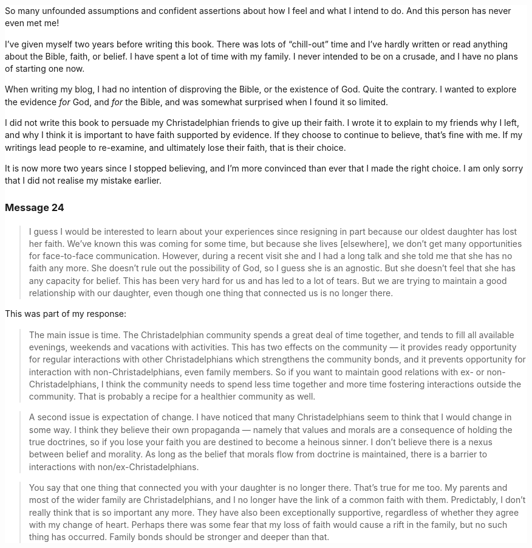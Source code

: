 
So many unfounded assumptions and confident assertions about how I feel and what I intend to do. And this person has never even met me!

I’ve given myself two years before writing this book. There was lots of “chill-out” time and I’ve hardly written or read anything about the Bible, faith, or belief. I have spent a lot of time with my family. I never intended to be on a crusade, and I have no plans of starting one now.

When writing my blog, I had no intention of disproving the Bible, or the existence of God. Quite the contrary. I wanted to explore the evidence _for_ God, and _for_ the Bible, and was somewhat surprised when I found it so limited.

I did not write this book to persuade my Christadelphian friends to give up their faith. I wrote it to explain to my friends why I left, and why I think it is important to have faith supported by evidence. If they choose to continue to believe, that’s fine with me. If my writings lead people to re-examine, and ultimately lose their faith, that is their choice.

It is now more two years since I stopped believing, and I’m more convinced than ever that I made the right choice. I am only sorry that I did not realise my mistake earlier.


### Message 24

>I guess I would be interested to learn about your experiences since resigning in part because our oldest daughter has lost her faith. We’ve known this was coming for some time, but because she lives [elsewhere], we don’t get many opportunities for face-to-face communication. However, during a recent visit she and I had a long talk and she told me that she has no faith any more. She doesn’t rule out the possibility of God, so I guess she is an agnostic. But she doesn’t feel that she has any capacity for belief. This has been very hard for us and has led to a lot of tears. But we are trying to maintain a good relationship with our daughter, even though one thing that connected us is no longer there.

This was part of my response:

>The main issue is time. The Christadelphian community spends a great deal of time together, and tends to fill all available evenings, weekends and vacations with activities. This has two effects on the community — it provides ready opportunity for regular interactions with other Christadelphians which strengthens the community bonds, and it prevents opportunity for interaction with non-Christadelphians, even family members. So if you want to maintain good relations with ex- or non-Christadelphians, I think the community needs to spend less time together and more time fostering interactions outside the community. That is probably a recipe for a healthier community as well.

>A second issue is expectation of change. I have noticed that many Christadelphians seem to think that I would change in some way. I think they believe their own propaganda — namely that values and morals are a consequence of holding the true doctrines, so if you lose your faith you are destined to become a heinous sinner. I don’t believe there is a nexus between belief and morality. As long as the belief that morals flow from doctrine is maintained, there is a barrier to interactions with non/ex-Christadelphians.

>You say that one thing that connected you with your daughter is no longer there. That’s true for me too. My parents and most of the wider family are Christadelphians, and I no longer have the link of a common faith with them. Predictably, I don’t really think that is so important any more. They have also been exceptionally supportive, regardless of whether they agree with my change of heart. Perhaps there was some fear that my loss of faith would cause a rift in the family, but no such thing has occurred. Family bonds should be stronger and deeper than that.


[^1]: The one exception to this concerns sexuality as discussed in [Chapter 15](/unbelievable/ch15/).